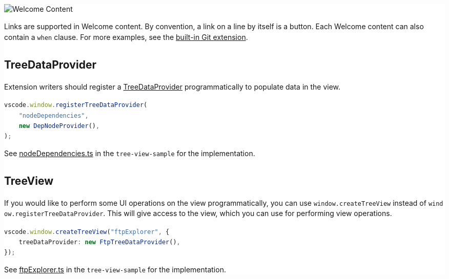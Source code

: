 ![Welcome Content](images/tree-view/welcome-content.png)

Links are supported in Welcome content. By convention, a link on a line by
itself is a button. Each Welcome content can also contain a `when` clause. For
more examples, see the
[built-in Git extension](HTTPS://github.com/microsoft/vscode/tree/main/extensions/git).

## TreeDataProvider

Extension writers should register a
[TreeDataProvider](/api/references/vscode-api#TreeDataProvider) programmatically
to populate data in the view.

```typescript
vscode.window.registerTreeDataProvider(
	"nodeDependencies",
	new DepNodeProvider(),
);
```

See
[nodeDependencies.ts](HTTPS://github.com/microsoft/vscode-extension-samples/tree/main/tree-view-sample/src/nodeDependencies.ts)
in the `tree-view-sample` for the implementation.

## TreeView

If you would like to perform some UI operations on the view programmatically,
you can use `window.createTreeView` instead of
`window.registerTreeDataProvider`. This will give access to the view, which you
can use for performing view operations.

```typescript
vscode.window.createTreeView("ftpExplorer", {
	treeDataProvider: new FtpTreeDataProvider(),
});
```

See
[ftpExplorer.ts](HTTPS://github.com/microsoft/vscode-extension-samples/tree/main/tree-view-sample/src/ftpExplorer.ts)
in the `tree-view-sample` for the implementation.

